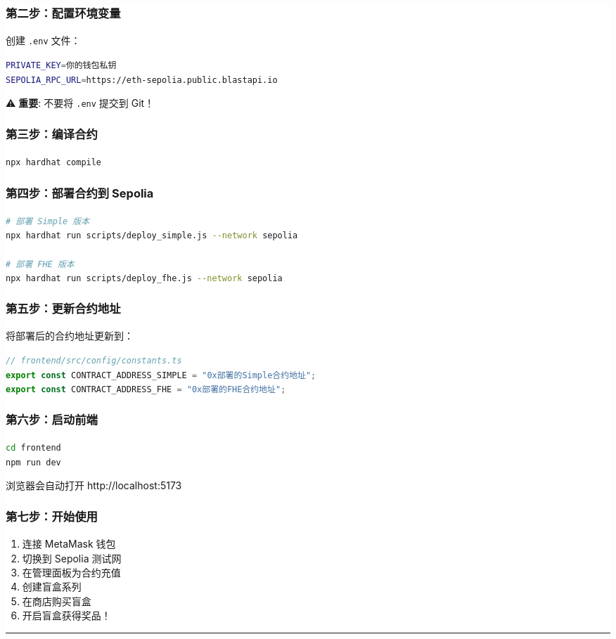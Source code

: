 ### 第二步：配置环境变量

创建 `.env` 文件：

```bash
PRIVATE_KEY=你的钱包私钥
SEPOLIA_RPC_URL=https://eth-sepolia.public.blastapi.io
```

⚠️ **重要**: 不要将 `.env` 提交到 Git！

### 第三步：编译合约

```bash
npx hardhat compile
```

### 第四步：部署合约到 Sepolia

```bash
# 部署 Simple 版本
npx hardhat run scripts/deploy_simple.js --network sepolia

# 部署 FHE 版本
npx hardhat run scripts/deploy_fhe.js --network sepolia
```

### 第五步：更新合约地址

将部署后的合约地址更新到：

```typescript
// frontend/src/config/constants.ts
export const CONTRACT_ADDRESS_SIMPLE = "0x部署的Simple合约地址";
export const CONTRACT_ADDRESS_FHE = "0x部署的FHE合约地址";
```

### 第六步：启动前端

```bash
cd frontend
npm run dev
```

浏览器会自动打开 http://localhost:5173

### 第七步：开始使用

1. 连接 MetaMask 钱包
2. 切换到 Sepolia 测试网
3. 在管理面板为合约充值
4. 创建盲盒系列
5. 在商店购买盲盒
6. 开启盲盒获得奖品！

---

